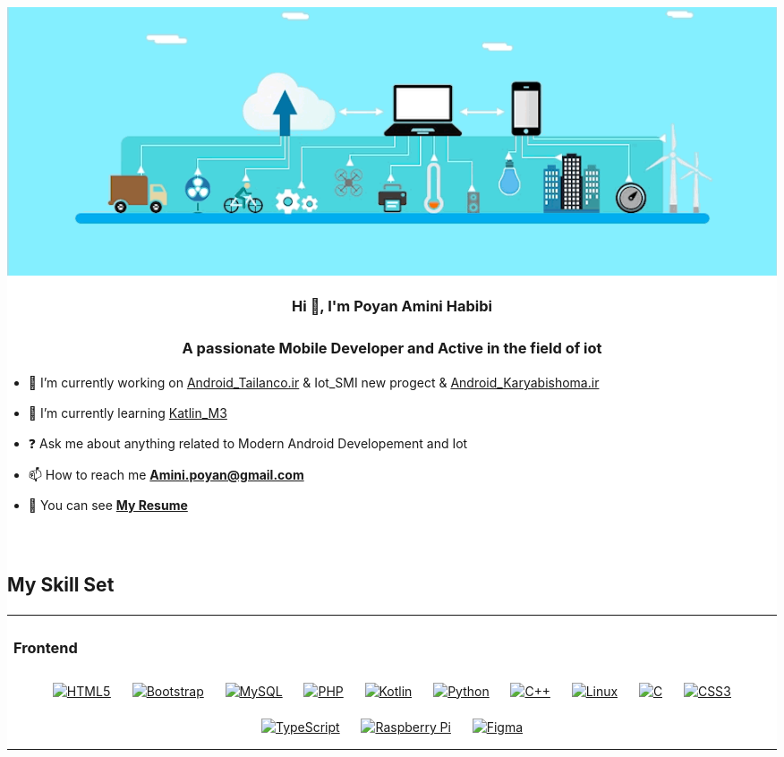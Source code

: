 <div align="center">
<img src="drawable/banner.gif" align="center" style="width: 100%" />
</div>  
  

### <div align="center">Hi 👋, I'm Poyan Amini Habibi</div>  
<h3 align="center">A passionate Mobile Developer and Active in the field of iot</h3> 

- 🔭 I’m currently working on [Android_Tailanco.ir](https://tailanco.com/) & Iot_SMI new progect & [Android_Karyabishoma.ir](https://karyabishoma.ir/)

- 🌱 I’m currently learning [Katlin_M3]([https://developer.android.com/jetpack/compose](https://m3.material.io/))

- ❓ Ask me about anything related to Modern Android Developement and Iot

- 📫 How to reach me **Amini.poyan@gmail.com**

- 📃 You can see **[My Resume](https://ir.linkedin.com/in/poyan-amini-6551896b)**
  

<br/>  

## My Skill Set  
<table><tr><td valign="top" width="33%">



### Frontend  
<div align="center">  
<a href="https://en.wikipedia.org/wiki/HTML5" target="_blank"><img style="margin: 10px" src="https://profilinator.rishav.dev/skills-assets/html5-original-wordmark.svg" alt="HTML5" height="50" /></a>  
<a href="https://getbootstrap.com/docs/3.4/javascript/" target="_blank"><img style="margin: 10px" src="https://profilinator.rishav.dev/skills-assets/bootstrap-plain.svg" alt="Bootstrap" height="50" /></a>  
<a href="https://www.mysql.com/" target="_blank"><img style="margin: 10px" src="https://profilinator.rishav.dev/skills-assets/mysql-original-wordmark.svg" alt="MySQL" height="50" /></a>  
<a href="https://www.php.net/" target="_blank"><img style="margin: 10px" src="https://profilinator.rishav.dev/skills-assets/php-original.svg" alt="PHP" height="50" /></a>  
<a href="https://kotlinlang.org/" target="_blank"><img style="margin: 10px" src="https://profilinator.rishav.dev/skills-assets/kotlinlang-icon.svg" alt="Kotlin" height="50" /></a>  
<a href="https://www.python.org/" target="_blank"><img style="margin: 10px" src="https://profilinator.rishav.dev/skills-assets/python-original.svg" alt="Python" height="50" /></a>  
<a href="https://www.cplusplus.com/" target="_blank"><img style="margin: 10px" src="https://profilinator.rishav.dev/skills-assets/cplusplus-original.svg" alt="C++" height="50" /></a>  
<a href="https://www.linux.org/" target="_blank"><img style="margin: 10px" src="https://profilinator.rishav.dev/skills-assets/linux-original.svg" alt="Linux" height="50" /></a>  
<a href="https://www.cprogramming.com/" target="_blank"><img style="margin: 10px" src="https://profilinator.rishav.dev/skills-assets/c-original.svg" alt="C" height="50" /></a>  
<a href="https://www.w3schools.com/css/" target="_blank"><img style="margin: 10px" src="https://profilinator.rishav.dev/skills-assets/css3-original-wordmark.svg" alt="CSS3" height="50" /></a>  
<a href="https://www.typescriptlang.org/" target="_blank"><img style="margin: 10px" src="https://profilinator.rishav.dev/skills-assets/typescript-original.svg" alt="TypeScript" height="50" /></a>  
<a href="https://www.raspberrypi.org/" target="_blank"><img style="margin: 10px" src="https://profilinator.rishav.dev/skills-assets/raspberrypi.png" alt="Raspberry Pi" height="50" /></a>
<a href="https://figma.com/" target="_blank"><img style="margin: 10px" src="https://upload.wikimedia.org/wikipedia/commons/3/33/Figma-logo.svg" alt="Figma" height="50" /></a>